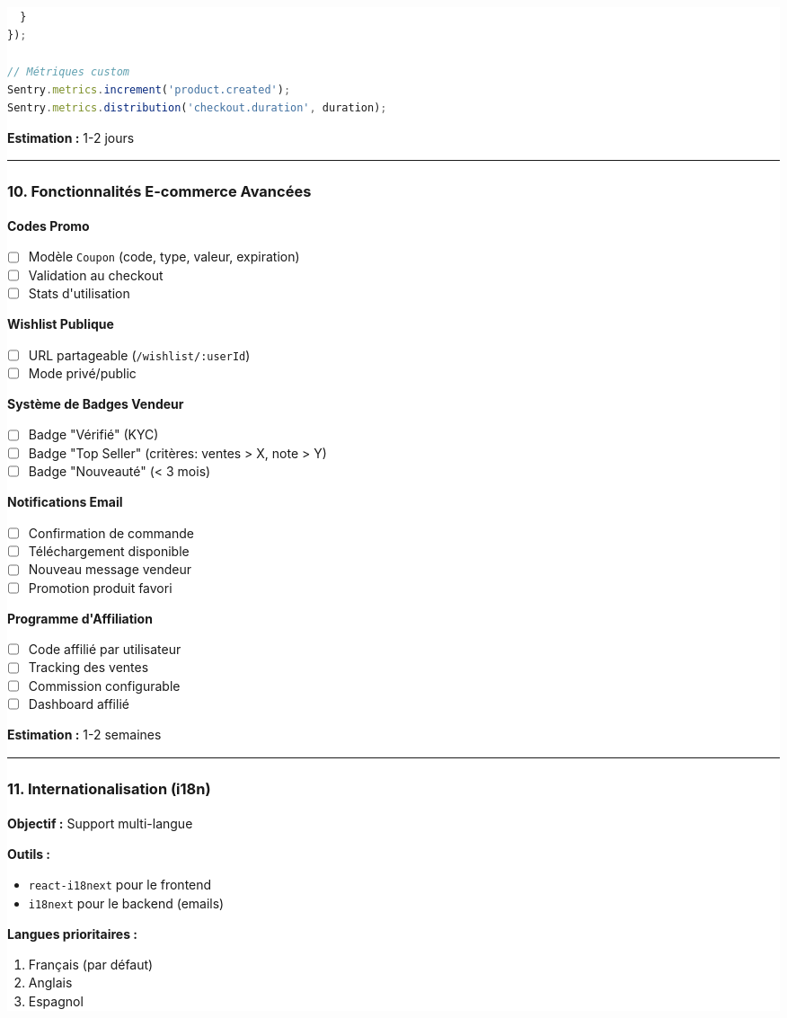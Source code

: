 ```typescript
  }
});

// Métriques custom
Sentry.metrics.increment('product.created');
Sentry.metrics.distribution('checkout.duration', duration);
```

**Estimation :** 1-2 jours

---

### 10. Fonctionnalités E-commerce Avancées

**Codes Promo**
- [ ] Modèle `Coupon` (code, type, valeur, expiration)
- [ ] Validation au checkout
- [ ] Stats d'utilisation

**Wishlist Publique**
- [ ] URL partageable (`/wishlist/:userId`)
- [ ] Mode privé/public

**Système de Badges Vendeur**
- [ ] Badge "Vérifié" (KYC)
- [ ] Badge "Top Seller" (critères: ventes > X, note > Y)
- [ ] Badge "Nouveauté" (< 3 mois)

**Notifications Email**
- [ ] Confirmation de commande
- [ ] Téléchargement disponible
- [ ] Nouveau message vendeur
- [ ] Promotion produit favori

**Programme d'Affiliation**
- [ ] Code affilié par utilisateur
- [ ] Tracking des ventes
- [ ] Commission configurable
- [ ] Dashboard affilié

**Estimation :** 1-2 semaines

---

### 11. Internationalisation (i18n)

**Objectif :** Support multi-langue

**Outils :**
- `react-i18next` pour le frontend
- `i18next` pour le backend (emails)

**Langues prioritaires :**
1. Français (par défaut)
2. Anglais
3. Espagnol
